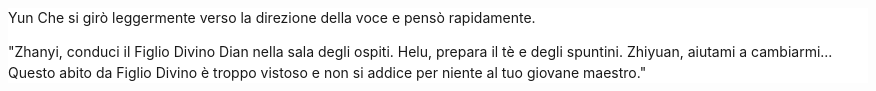 
Yun Che si girò leggermente verso la direzione della voce e pensò rapidamente.


"Zhanyi, conduci il Figlio Divino Dian nella sala degli ospiti. Helu, prepara il tè e degli spuntini. Zhiyuan, aiutami a cambiarmi... Questo abito da Figlio Divino è troppo vistoso e non si addice per niente al tuo giovane maestro."

